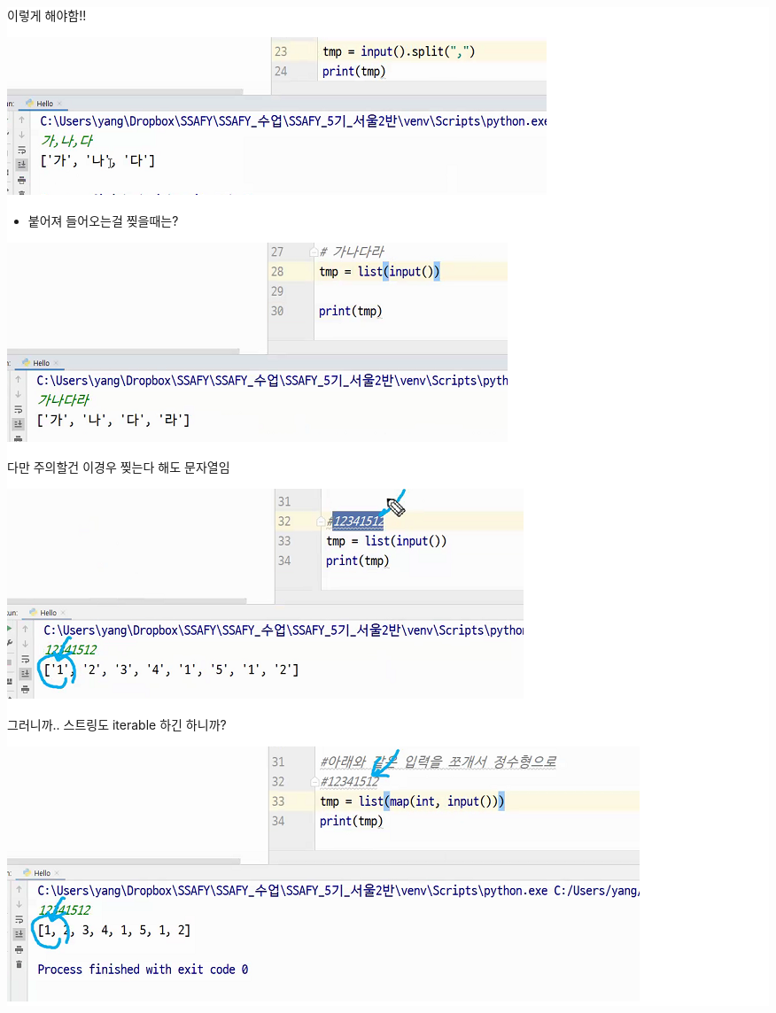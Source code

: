이렇게 해야함!!

![image-20210208170610626](Algorithm_TIL.assets/image-20210208170610626.png)

* 붙어져 들어오는걸 찢을때는?

![image-20210208170911959](Algorithm_TIL.assets/image-20210208170911959.png)

다만 주의할건 이경우 찢는다 해도 문자열임

![image-20210208171037313](Algorithm_TIL.assets/image-20210208171037313.png)

그러니까..  스트링도 iterable 하긴 하니까?

![image-20210208171122429](Algorithm_TIL.assets/image-20210208171122429.png)
